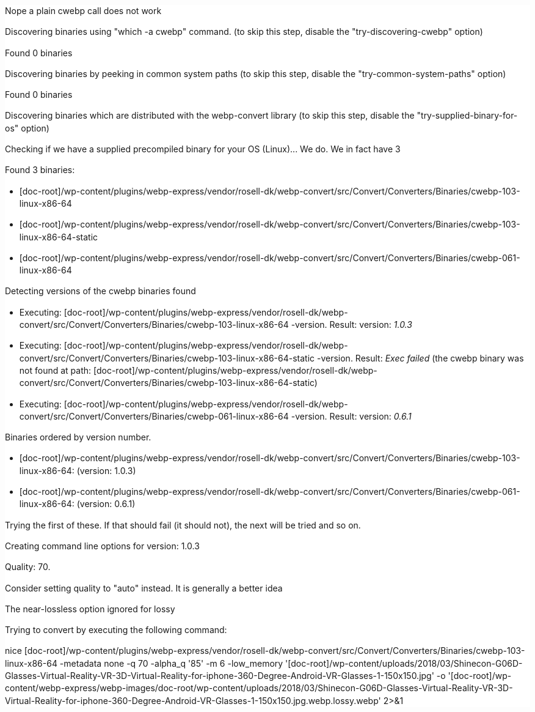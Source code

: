 Nope a plain cwebp call does not work

Discovering binaries using "which -a cwebp" command. (to skip this step, disable the "try-discovering-cwebp" option)

Found 0 binaries

Discovering binaries by peeking in common system paths (to skip this step, disable the "try-common-system-paths" option)

Found 0 binaries

Discovering binaries which are distributed with the webp-convert library (to skip this step, disable the "try-supplied-binary-for-os" option)

Checking if we have a supplied precompiled binary for your OS (Linux)... We do. We in fact have 3

Found 3 binaries: 

- [doc-root]/wp-content/plugins/webp-express/vendor/rosell-dk/webp-convert/src/Convert/Converters/Binaries/cwebp-103-linux-x86-64

- [doc-root]/wp-content/plugins/webp-express/vendor/rosell-dk/webp-convert/src/Convert/Converters/Binaries/cwebp-103-linux-x86-64-static

- [doc-root]/wp-content/plugins/webp-express/vendor/rosell-dk/webp-convert/src/Convert/Converters/Binaries/cwebp-061-linux-x86-64

Detecting versions of the cwebp binaries found

- Executing: [doc-root]/wp-content/plugins/webp-express/vendor/rosell-dk/webp-convert/src/Convert/Converters/Binaries/cwebp-103-linux-x86-64 -version. Result: version: *1.0.3*

- Executing: [doc-root]/wp-content/plugins/webp-express/vendor/rosell-dk/webp-convert/src/Convert/Converters/Binaries/cwebp-103-linux-x86-64-static -version. Result: *Exec failed* (the cwebp binary was not found at path: [doc-root]/wp-content/plugins/webp-express/vendor/rosell-dk/webp-convert/src/Convert/Converters/Binaries/cwebp-103-linux-x86-64-static)

- Executing: [doc-root]/wp-content/plugins/webp-express/vendor/rosell-dk/webp-convert/src/Convert/Converters/Binaries/cwebp-061-linux-x86-64 -version. Result: version: *0.6.1*

Binaries ordered by version number.

- [doc-root]/wp-content/plugins/webp-express/vendor/rosell-dk/webp-convert/src/Convert/Converters/Binaries/cwebp-103-linux-x86-64: (version: 1.0.3)

- [doc-root]/wp-content/plugins/webp-express/vendor/rosell-dk/webp-convert/src/Convert/Converters/Binaries/cwebp-061-linux-x86-64: (version: 0.6.1)

Trying the first of these. If that should fail (it should not), the next will be tried and so on.

Creating command line options for version: 1.0.3

Quality: 70. 

Consider setting quality to "auto" instead. It is generally a better idea

The near-lossless option ignored for lossy

Trying to convert by executing the following command:

nice [doc-root]/wp-content/plugins/webp-express/vendor/rosell-dk/webp-convert/src/Convert/Converters/Binaries/cwebp-103-linux-x86-64 -metadata none -q 70 -alpha_q '85' -m 6 -low_memory '[doc-root]/wp-content/uploads/2018/03/Shinecon-G06D-Glasses-Virtual-Reality-VR-3D-Virtual-Reality-for-iphone-360-Degree-Android-VR-Glasses-1-150x150.jpg' -o '[doc-root]/wp-content/webp-express/webp-images/doc-root/wp-content/uploads/2018/03/Shinecon-G06D-Glasses-Virtual-Reality-VR-3D-Virtual-Reality-for-iphone-360-Degree-Android-VR-Glasses-1-150x150.jpg.webp.lossy.webp' 2>&1
